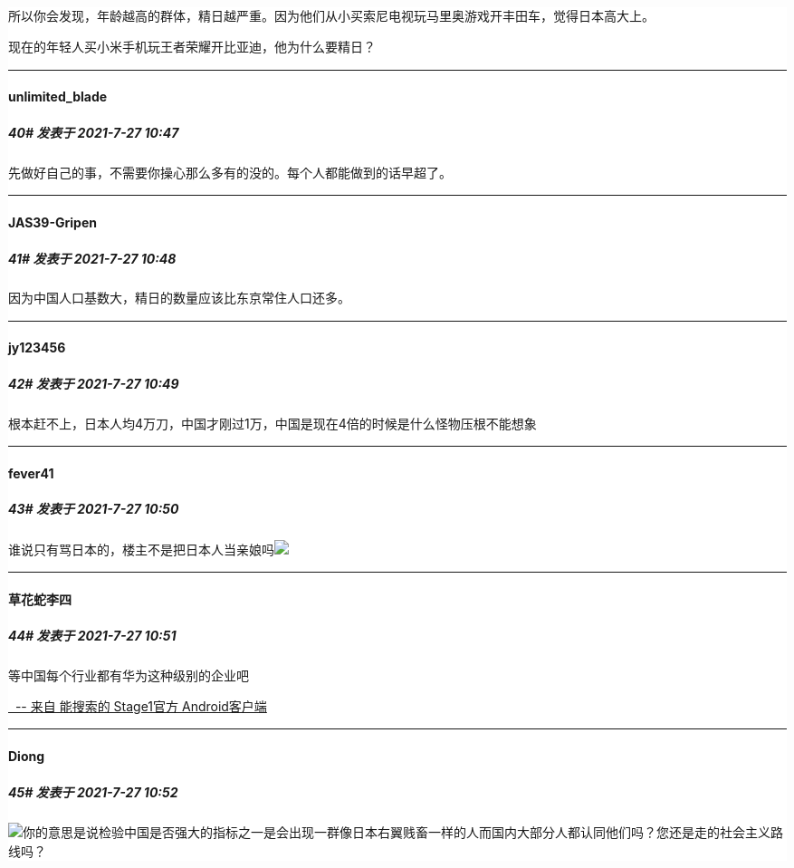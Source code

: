 所以你会发现，年龄越高的群体，精日越严重。因为他们从小买索尼电视玩马里奥游戏开丰田车，觉得日本高大上。

现在的年轻人买小米手机玩王者荣耀开比亚迪，他为什么要精日？


*****

####  unlimited_blade  
##### 40#       发表于 2021-7-27 10:47


先做好自己的事，不需要你操心那么多有的没的。每个人都能做到的话早超了。


*****

####  JAS39-Gripen  
##### 41#       发表于 2021-7-27 10:48


因为中国人口基数大，精日的数量应该比东京常住人口还多。


*****

####  jy123456  
##### 42#       发表于 2021-7-27 10:49


根本赶不上，日本人均4万刀，中国才刚过1万，中国是现在4倍的时候是什么怪物压根不能想象


*****

####  fever41  
##### 43#       发表于 2021-7-27 10:50


谁说只有骂日本的，楼主不是把日本人当亲娘吗<img src="https://static.saraba1st.com/image/smiley/face2017/049.png" referrerpolicy="no-referrer">


*****

####  草花蛇李四  
##### 44#       发表于 2021-7-27 10:51


等中国每个行业都有华为这种级别的企业吧

[  -- 来自 能搜索的 Stage1官方 Android客户端](https://www.coolapk.com/apk/140634)


*****

####  Diong  
##### 45#       发表于 2021-7-27 10:52


<img src="https://static.saraba1st.com/image/smiley/face2017/003.png" referrerpolicy="no-referrer">你的意思是说检验中国是否强大的指标之一是会出现一群像日本右翼贱畜一样的人而国内大部分人都认同他们吗？您还是走的社会主义路线吗？
